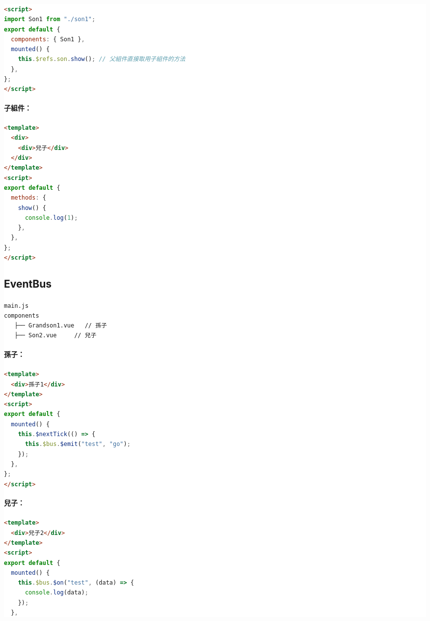 ```html
<script>
import Son1 from "./son1";
export default {
  components: { Son1 },
  mounted() {
    this.$refs.son.show(); // 父組件直接取用子組件的方法
  },
};
</script>
```
#### 子組件：
```html
<template>
  <div>
    <div>兒子</div>
  </div>
</template>
<script>
export default {
  methods: {
    show() {
      console.log(1);
    },
  },
};
</script>
```

## EventBus
```
main.js
components
   ├── Grandson1.vue   // 孫子
   ├── Son2.vue     // 兒子
```
#### 孫子：
```html
<template>
  <div>孫子1</div>
</template>
<script>
export default {
  mounted() {
    this.$nextTick(() => {
      this.$bus.$emit("test", "go");
    });
  },
};
</script>
```
#### 兒子：
```html
<template>
  <div>兒子2</div>
</template>
<script>
export default {
  mounted() {
    this.$bus.$on("test", (data) => {
      console.log(data);
    });
  },
```